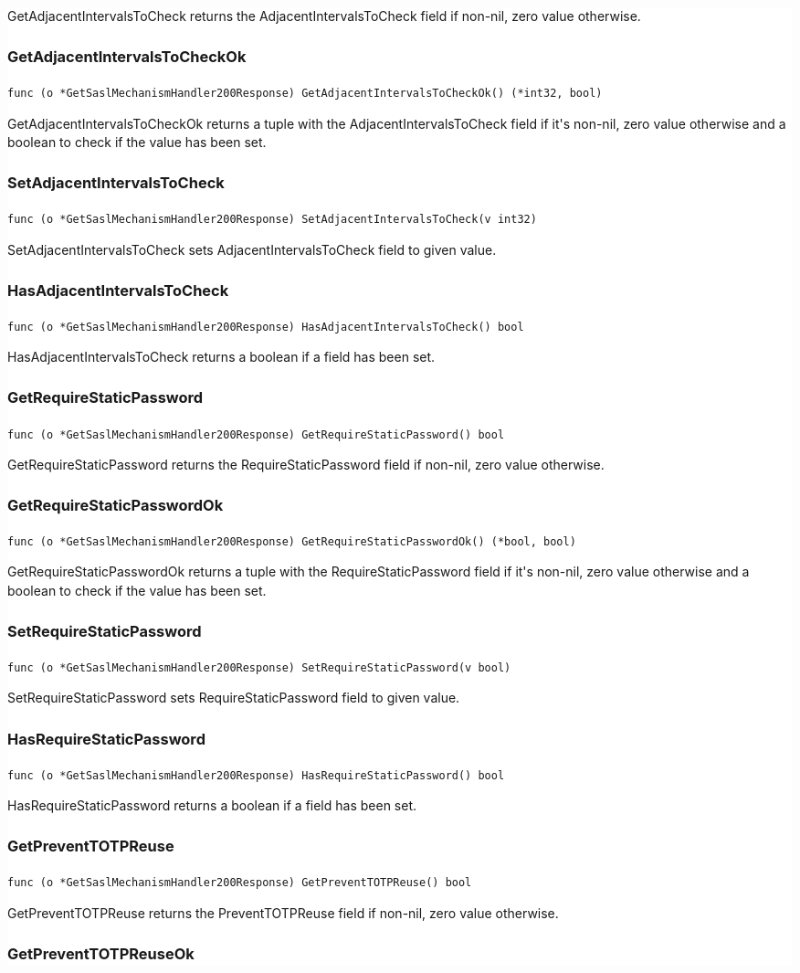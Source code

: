 GetAdjacentIntervalsToCheck returns the AdjacentIntervalsToCheck field if non-nil, zero value otherwise.

### GetAdjacentIntervalsToCheckOk

`func (o *GetSaslMechanismHandler200Response) GetAdjacentIntervalsToCheckOk() (*int32, bool)`

GetAdjacentIntervalsToCheckOk returns a tuple with the AdjacentIntervalsToCheck field if it's non-nil, zero value otherwise
and a boolean to check if the value has been set.

### SetAdjacentIntervalsToCheck

`func (o *GetSaslMechanismHandler200Response) SetAdjacentIntervalsToCheck(v int32)`

SetAdjacentIntervalsToCheck sets AdjacentIntervalsToCheck field to given value.

### HasAdjacentIntervalsToCheck

`func (o *GetSaslMechanismHandler200Response) HasAdjacentIntervalsToCheck() bool`

HasAdjacentIntervalsToCheck returns a boolean if a field has been set.

### GetRequireStaticPassword

`func (o *GetSaslMechanismHandler200Response) GetRequireStaticPassword() bool`

GetRequireStaticPassword returns the RequireStaticPassword field if non-nil, zero value otherwise.

### GetRequireStaticPasswordOk

`func (o *GetSaslMechanismHandler200Response) GetRequireStaticPasswordOk() (*bool, bool)`

GetRequireStaticPasswordOk returns a tuple with the RequireStaticPassword field if it's non-nil, zero value otherwise
and a boolean to check if the value has been set.

### SetRequireStaticPassword

`func (o *GetSaslMechanismHandler200Response) SetRequireStaticPassword(v bool)`

SetRequireStaticPassword sets RequireStaticPassword field to given value.

### HasRequireStaticPassword

`func (o *GetSaslMechanismHandler200Response) HasRequireStaticPassword() bool`

HasRequireStaticPassword returns a boolean if a field has been set.

### GetPreventTOTPReuse

`func (o *GetSaslMechanismHandler200Response) GetPreventTOTPReuse() bool`

GetPreventTOTPReuse returns the PreventTOTPReuse field if non-nil, zero value otherwise.

### GetPreventTOTPReuseOk
